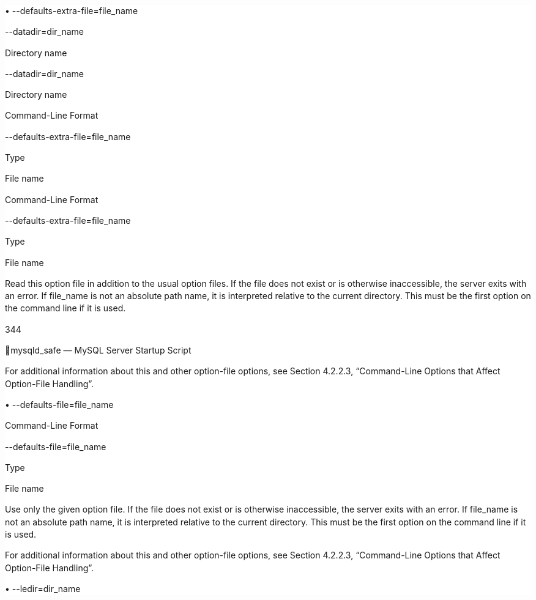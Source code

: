 • --defaults-extra-file=file_name

--datadir=dir_name

Directory name

--datadir=dir_name

Directory name

Command-Line Format

--defaults-extra-file=file_name

Type

File name

Command-Line Format

--defaults-extra-file=file_name

Type

File name

Read this option file in addition to the usual option files. If the file does not exist or is otherwise
inaccessible, the server exits with an error. If file_name is not an absolute path name, it is interpreted
relative to the current directory. This must be the first option on the command line if it is used.

344

mysqld_safe — MySQL Server Startup Script

For additional information about this and other option-file options, see Section 4.2.2.3, “Command-Line
Options that Affect Option-File Handling”.

• --defaults-file=file_name

Command-Line Format

--defaults-file=file_name

Type

File name

Use only the given option file. If the file does not exist or is otherwise inaccessible, the server exits with
an error. If file_name is not an absolute path name, it is interpreted relative to the current directory.
This must be the first option on the command line if it is used.

For additional information about this and other option-file options, see Section 4.2.2.3, “Command-Line
Options that Affect Option-File Handling”.

• --ledir=dir_name
